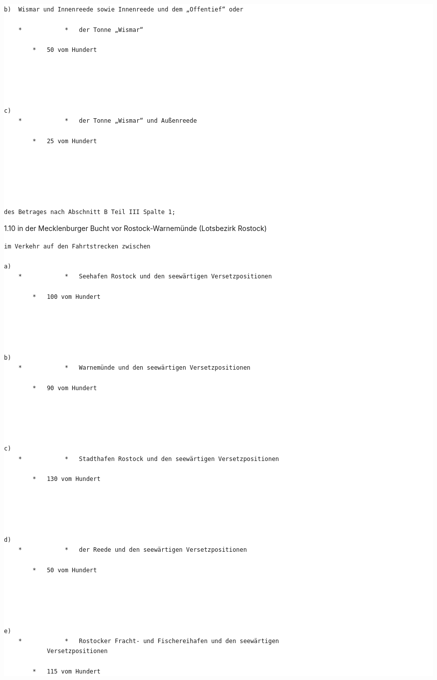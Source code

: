     b)  Wismar und Innenreede sowie Innenreede und dem „Offentief“ oder

        *            *   der Tonne „Wismar“

            *   50 vom Hundert





    c)
        *            *   der Tonne „Wismar“ und Außenreede

            *   25 vom Hundert






    des Betrages nach Abschnitt B Teil III Spalte 1;


1.10 in der Mecklenburger Bucht vor Rostock-Warnemünde (Lotsbezirk Rostock)

    im Verkehr auf den Fahrtstrecken zwischen

    a)
        *            *   Seehafen Rostock und den seewärtigen Versetzpositionen

            *   100 vom Hundert





    b)
        *            *   Warnemünde und den seewärtigen Versetzpositionen

            *   90 vom Hundert





    c)
        *            *   Stadthafen Rostock und den seewärtigen Versetzpositionen

            *   130 vom Hundert





    d)
        *            *   der Reede und den seewärtigen Versetzpositionen

            *   50 vom Hundert





    e)
        *            *   Rostocker Fracht- und Fischereihafen und den seewärtigen
                Versetzpositionen

            *   115 vom Hundert



